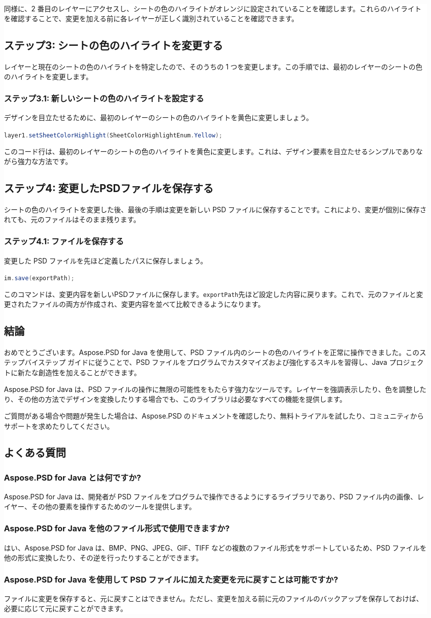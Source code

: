 同様に、2 番目のレイヤーにアクセスし、シートの色のハイライトがオレンジに設定されていることを確認します。これらのハイライトを確認することで、変更を加える前に各レイヤーが正しく識別されていることを確認できます。

## ステップ3: シートの色のハイライトを変更する

レイヤーと現在のシートの色のハイライトを特定したので、そのうちの 1 つを変更します。この手順では、最初のレイヤーのシートの色のハイライトを変更します。

### ステップ3.1: 新しいシートの色のハイライトを設定する

デザインを目立たせるために、最初のレイヤーのシートの色のハイライトを黄色に変更しましょう。

```java
layer1.setSheetColorHighlight(SheetColorHighlightEnum.Yellow);
```

このコード行は、最初のレイヤーのシートの色のハイライトを黄色に変更します。これは、デザイン要素を目立たせるシンプルでありながら強力な方法です。

## ステップ4: 変更したPSDファイルを保存する

シートの色のハイライトを変更した後、最後の手順は変更を新しい PSD ファイルに保存することです。これにより、変更が個別に保存されても、元のファイルはそのまま残ります。

### ステップ4.1: ファイルを保存する

変更した PSD ファイルを先ほど定義したパスに保存しましょう。

```java
im.save(exportPath);
```

このコマンドは、変更内容を新しいPSDファイルに保存します。`exportPath`先ほど設定した内容に戻ります。これで、元のファイルと変更されたファイルの両方が作成され、変更内容を並べて比較できるようになります。

## 結論

おめでとうございます。Aspose.PSD for Java を使用して、PSD ファイル内のシートの色のハイライトを正常に操作できました。このステップバイステップ ガイドに従うことで、PSD ファイルをプログラムでカスタマイズおよび強化するスキルを習得し、Java プロジェクトに新たな創造性を加えることができます。

Aspose.PSD for Java は、PSD ファイルの操作に無限の可能性をもたらす強力なツールです。レイヤーを強調表示したり、色を調整したり、その他の方法でデザインを変換したりする場合でも、このライブラリは必要なすべての機能を提供します。

ご質問がある場合や問題が発生した場合は、Aspose.PSD のドキュメントを確認したり、無料トライアルを試したり、コミュニティからサポートを求めたりしてください。

## よくある質問

### Aspose.PSD for Java とは何ですか?
Aspose.PSD for Java は、開発者が PSD ファイルをプログラムで操作できるようにするライブラリであり、PSD ファイル内の画像、レイヤー、その他の要素を操作するためのツールを提供します。

### Aspose.PSD for Java を他のファイル形式で使用できますか?
はい、Aspose.PSD for Java は、BMP、PNG、JPEG、GIF、TIFF などの複数のファイル形式をサポートしているため、PSD ファイルを他の形式に変換したり、その逆を行ったりすることができます。

### Aspose.PSD for Java を使用して PSD ファイルに加えた変更を元に戻すことは可能ですか?
ファイルに変更を保存すると、元に戻すことはできません。ただし、変更を加える前に元のファイルのバックアップを保存しておけば、必要に応じて元に戻すことができます。
